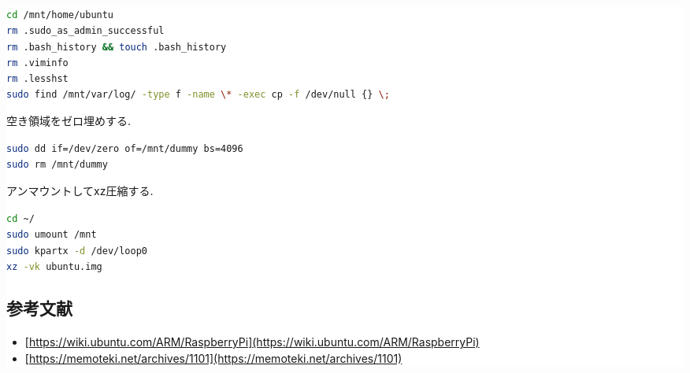 ```sh
cd /mnt/home/ubuntu
rm .sudo_as_admin_successful
rm .bash_history && touch .bash_history
rm .viminfo
rm .lesshst
sudo find /mnt/var/log/ -type f -name \* -exec cp -f /dev/null {} \;
```
空き領域をゼロ埋めする. 
```sh
sudo dd if=/dev/zero of=/mnt/dummy bs=4096
sudo rm /mnt/dummy
```
アンマウントしてxz圧縮する. 
```sh
cd ~/
sudo umount /mnt
sudo kpartx -d /dev/loop0
xz -vk ubuntu.img
```

## 参考文献

* [https://wiki.ubuntu.com/ARM/RaspberryPi](https://wiki.ubuntu.com/ARM/RaspberryPi)
* [https://memoteki.net/archives/1101](https://memoteki.net/archives/1101)